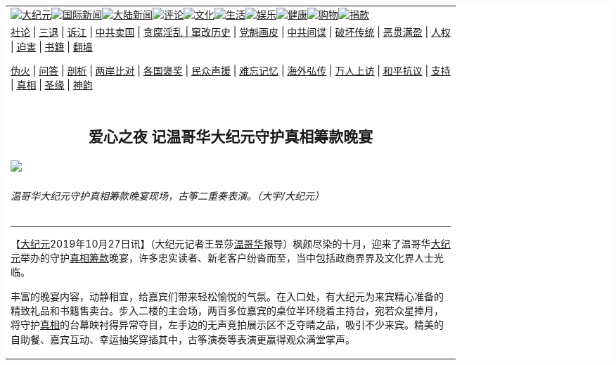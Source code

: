 <a name="1" id="1" target="_blank"></a><span id="1"></span>
<table border="0"><tr><td colspan="2" VALIGN=TOP><a href="https://github.com/rdngdq252/djy/blob/master/gb/nsc413.md#1"><img src="https://raw.githubusercontent.com/rdngdq252/www/master/t/djy/1.jpg" title="大纪元"></a><a href="https://github.com/rdngdq252/djy/blob/master/gb/n24hr.md#1"><img src="https://raw.githubusercontent.com/rdngdq252/www/master/t/djy/3.jpg" title="国际新闻"></a><a href="https://github.com/rdngdq252/djy/blob/master/gb/nsc413.md#1"><img src="https://raw.githubusercontent.com/rdngdq252/www/master/t/djy/4.jpg" title="大陆新闻"></a><a href="https://github.com/rdngdq252/djy/blob/master/gb/news392.md#1"><img src="https://raw.githubusercontent.com/rdngdq252/www/master/t/djy/5.jpg" title="评论"></a><a href="https://github.com/rdngdq252/djy/blob/master/gb/news2007.md#1"><img src="https://raw.githubusercontent.com/rdngdq252/www/master/t/djy/6.jpg" title="文化"></a><a href="https://github.com/rdngdq252/djy/blob/master/gb/news2008.md#1"><img src="https://raw.githubusercontent.com/rdngdq252/www/master/t/djy/7.jpg" title="生活"></a><a href="https://github.com/rdngdq252/djy/blob/master/gb/ncyule.md#1"><img src="https://raw.githubusercontent.com/rdngdq252/www/master/t/djy/8.jpg" title="娱乐"></a><a href="https://github.com/rdngdq252/djy/blob/master/gb/nsc1002.md#1"><img src="https://raw.githubusercontent.com/rdngdq252/www/master/t/djy/9.jpg" title="健康"><a href="https://www.youlucky.com"><img src="https://raw.githubusercontent.com/rdngdq252/www/master/t/djy/10.jpg" title="购物"></a><a href="https://www.supportepoch.org/donation?utm_medium=epochtimes&utm_source=referral&utm_campaign=donate_button_djyhomepage"><img src="https://raw.githubusercontent.com/rdngdq252/www/master/t/djy/12.jpg" title="捐款"></a></td></tr>
<tr><td colspan="2" VALIGN=TOP><a target="_blank" href="https://github.com/rdngdq252/djy/blob/master/gb/9p.md#1">社论</a> | <a target="_blank" href="https://github.com/rdngdq252/djy/blob/master/gb/nf5657.md#1">三退</a> | <a target="_blank" href="https://github.com/rdngdq252/djy/blob/master/gb/nf6123.md#1">诉江</a> | <a target="_blank" href="https://github.com/rdngdq252/djy/blob/master/gb/nf1176117.md#1">中共卖国</a> | <a target="_blank" href="https://github.com/rdngdq252/djy/blob/master/gb/nf5773.md#1">贪腐淫乱 | <a target="_blank" href="https://github.com/rdngdq252/djy/blob/master/gb/nf1176115.md#1">窜改历史</a> | <a target="_blank" href="https://github.com/rdngdq252/djy/blob/master/gb/nf1176107.md#1">党魁画皮</a> | <a target="_blank" href="https://github.com/rdngdq252/djy/blob/master/gb/nf1320400.md#1">中共间谍</a> | <a target="_blank" href="https://github.com/rdngdq252/djy/blob/master/gb/nf1176114.md#1">破坏传统</a> | <a target="_blank" href="https://github.com/rdngdq252/djy/blob/master/gb/nf5287.md#1">恶贯满盈</a> | <a target="_blank" href="https://github.com/rdngdq252/djy/blob/master/gb/ncid278.md#1">人权</a> | <a target="_blank" href="https://github.com/rdngdq252/djy/blob/master/gb/nf1176111.md#1">迫害</a> | <a target="_blank" href="https://github.com/rdngdq252/djy/blob/master/gb/nf1235328.md#1">书籍</a> | <a target="_blank" href="https://github.com/rdngdq252/www/blob/master/README.md?zsrh#1">翻墙</a></p><p><a target="_blank" href="https://github.com/rdngdq252/djy/blob/master/gb/nf5562.md#1">伪火</a> | <a target="_blank" href="https://github.com/rdngdq252/djy/blob/master/gb/nf4378.md#1">问答</a> | <a target="_blank" href="https://github.com/rdngdq252/djy/blob/master/gb/nf5792.md#1">剖析</a> | <a target="_blank" href="https://github.com/rdngdq252/djy/blob/master/gb/nf5735.md#1">两岸比对</a> | <a target="_blank" href="https://github.com/rdngdq252/djy/blob/master/gb/nf6119.md#1">各国褒奖</a> | <a target="_blank" href="https://github.com/rdngdq252/djy/blob/master/gb/nf6120.md#1">民众声援</a> | <a target="_blank" href="https://github.com/rdngdq252/djy/blob/master/gb/nf1188594.md#1">难忘记忆</a> | <a target="_blank" href="https://github.com/rdngdq252/djy/blob/master/gb/nf3180.md#1">海外弘传</a> | <a target="_blank" href="https://github.com/rdngdq252/djy/blob/master/gb/nf5410.md#1">万人上访</a> | <a target="_blank" href="https://github.com/rdngdq252/ntdtv/blob/master/gb/prog1530_1.md#1">和平抗议</a> | <a target="_blank" href="https://github.com/rdngdq252/djy/blob/master/gb/nf4386.md#1">支持</a> | <a target="_blank" href="https://github.com/rdngdq252/djy/blob/master/gb/nf4389.md#1">真相</a> | <a target="_blank" href="https://github.com/rdngdq252/djy/blob/master/gb/nf5790.md#1">圣缘</a> | <a target="_blank" href="https://github.com/rdngdq252/djy/blob/master/gb/nf4786.md#1">神韵</a></td></tr>
<tr><td VALIGN=TOP width="626"><h2 align=center>爱心之夜 记温哥华大纪元守护真相筹款晚宴</h2>
<img src="http://i.epochtimes.com/assets/uploads/2019/10/00-H8A_8590-600x400.jpg" />
<h6>温哥华大纪元守护真相筹款晚宴现场，古筝二重奏表演。（大宇/大纪元）
</h6>
<hr>
<p>【<a href="https://github.com/rdngdq252/djy/blob/master/gb/tag/%E5%A4%A7%E7%BA%AA%E5%85%83.md">大纪元</a>2019年10月27日讯】（大纪元记者王昱莎<a href="https://github.com/rdngdq252/djy/blob/master/gb/tag/%E6%B8%A9%E5%93%A5%E5%8D%8E.md">温哥华</a>报导）枫颜尽染的十月，迎来了温哥华<a href="https://github.com/rdngdq252/djy/blob/master/gb/tag/%E5%A4%A7%E7%BA%AA%E5%85%83.md">大纪元</a>举办的守护<a href="https://github.com/rdngdq252/djy/blob/master/gb/tag/%E7%9C%9F%E7%9B%B8.md">真相</a><a href="https://github.com/rdngdq252/djy/blob/master/gb/tag/%E7%AD%B9%E6%AC%BE.md">筹款</a>晚宴，许多忠实读者、新老客户纷沓而至，当中包括政商界界及文化界人士光临。</p>
<p>丰富的晚宴内容，动静相宜，给嘉宾们带来轻松愉悦的气氛。在入口处，有大纪元为来宾精心准备的精致礼品和书籍售卖台。步入二楼的主会场，两百多位嘉宾的桌位半环绕着主持台，宛若众星捧月，将守护<a href="https://github.com/rdngdq252/djy/blob/master/gb/tag/%E7%9C%9F%E7%9B%B8.md">真相</a>的台幕映衬得异常夺目，左手边的无声竞拍展示区不乏夺睛之品，吸引不少来宾。精美的自助餐、嘉宾互动、幸运抽奖穿插其中，古筝演奏等表演更赢得观众满堂掌声。</p>